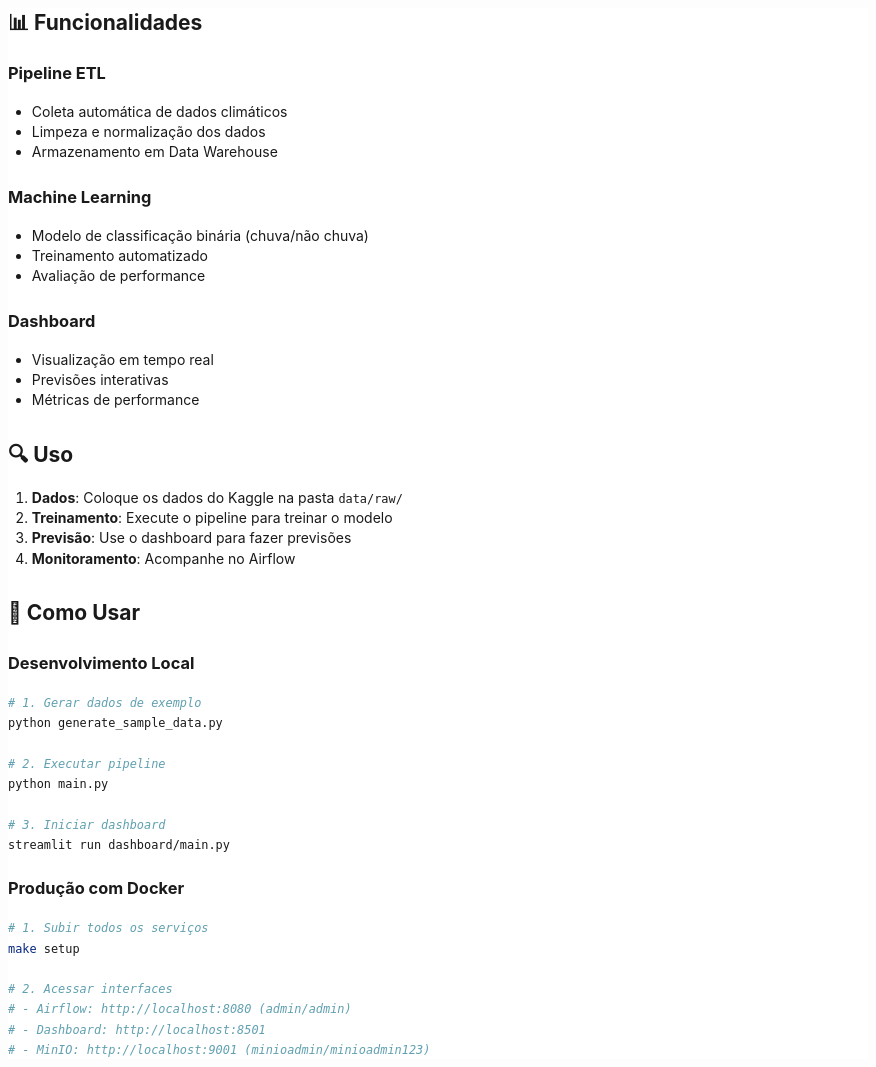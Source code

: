 ## 📊 Funcionalidades

### Pipeline ETL
- Coleta automática de dados climáticos
- Limpeza e normalização dos dados
- Armazenamento em Data Warehouse

### Machine Learning
- Modelo de classificação binária (chuva/não chuva)
- Treinamento automatizado
- Avaliação de performance

### Dashboard
- Visualização em tempo real
- Previsões interativas
- Métricas de performance

## 🔍 Uso

1. **Dados**: Coloque os dados do Kaggle na pasta `data/raw/`
2. **Treinamento**: Execute o pipeline para treinar o modelo
3. **Previsão**: Use o dashboard para fazer previsões
4. **Monitoramento**: Acompanhe no Airflow

## 🎯 Como Usar

### Desenvolvimento Local
```bash
# 1. Gerar dados de exemplo
python generate_sample_data.py

# 2. Executar pipeline
python main.py

# 3. Iniciar dashboard
streamlit run dashboard/main.py
```

### Produção com Docker
```bash
# 1. Subir todos os serviços
make setup

# 2. Acessar interfaces
# - Airflow: http://localhost:8080 (admin/admin)
# - Dashboard: http://localhost:8501
# - MinIO: http://localhost:9001 (minioadmin/minioadmin123)
```
